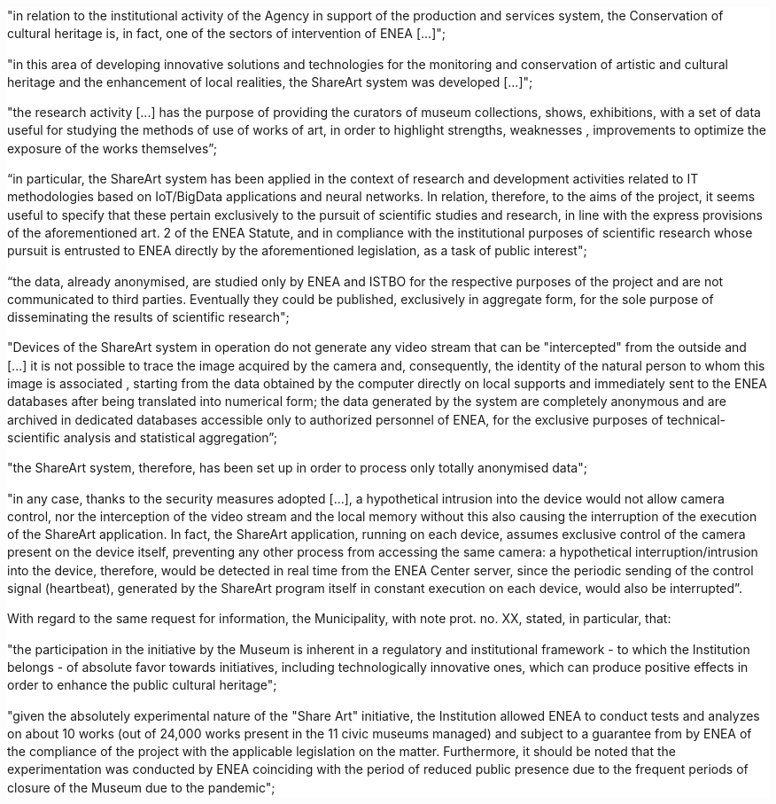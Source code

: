 "in relation to the institutional activity of the Agency in support of the production and services system, the Conservation of cultural heritage is, in fact, one of the sectors of intervention of ENEA \[...\]";

"in this area of developing innovative solutions and technologies for the monitoring and conservation of artistic and cultural heritage and the enhancement of local realities, the ShareArt system was developed \[...\]";

"the research activity \[...\] has the purpose of providing the curators of museum collections, shows, exhibitions, with a set of data useful for studying the methods of use of works of art, in order to highlight strengths, weaknesses , improvements to optimize the exposure of the works themselves”;

“in particular, the ShareArt system has been applied in the context of research and development activities related to IT methodologies based on IoT/BigData applications and neural networks. In relation, therefore, to the aims of the project, it seems useful to specify that these pertain exclusively to the pursuit of scientific studies and research, in line with the express provisions of the aforementioned art. 2 of the ENEA Statute, and in compliance with the institutional purposes of scientific research whose pursuit is entrusted to ENEA directly by the aforementioned legislation, as a task of public interest";

“the data, already anonymised, are studied only by ENEA and ISTBO for the respective purposes of the project and are not communicated to third parties. Eventually they could be published, exclusively in aggregate form, for the sole purpose of disseminating the results of scientific research";

"Devices of the ShareArt system in operation do not generate any video stream that can be "intercepted" from the outside and \[...\] it is not possible to trace the image acquired by the camera and, consequently, the identity of the natural person to whom this image is associated , starting from the data obtained by the computer directly on local supports and immediately sent to the ENEA databases after being translated into numerical form; the data generated by the system are completely anonymous and are archived in dedicated databases accessible only to authorized personnel of ENEA, for the exclusive purposes of technical-scientific analysis and statistical aggregation”;

"the ShareArt system, therefore, has been set up in order to process only totally anonymised data";

"in any case, thanks to the security measures adopted \[...\], a hypothetical intrusion into the device would not allow camera control, nor the interception of the video stream and the local memory without this also causing the interruption of the execution of the ShareArt application. In fact, the ShareArt application, running on each device, assumes exclusive control of the camera present on the device itself, preventing any other process from accessing the same camera: a hypothetical interruption/intrusion into the device, therefore, would be detected in real time from the ENEA Center server, since the periodic sending of the control signal (heartbeat), generated by the ShareArt program itself in constant execution on each device, would also be interrupted”.

With regard to the same request for information, the Municipality, with note prot. no. XX, stated, in particular, that:

"the participation in the initiative by the Museum is inherent in a regulatory and institutional framework - to which the Institution belongs - of absolute favor towards initiatives, including technologically innovative ones, which can produce positive effects in order to enhance the public cultural heritage";

"given the absolutely experimental nature of the "Share Art" initiative, the Institution allowed ENEA to conduct tests and analyzes on about 10 works (out of 24,000 works present in the 11 civic museums managed) and subject to a guarantee from by ENEA of the compliance of the project with the applicable legislation on the matter. Furthermore, it should be noted that the experimentation was conducted by ENEA coinciding with the period of reduced public presence due to the frequent periods of closure of the Museum due to the pandemic";
